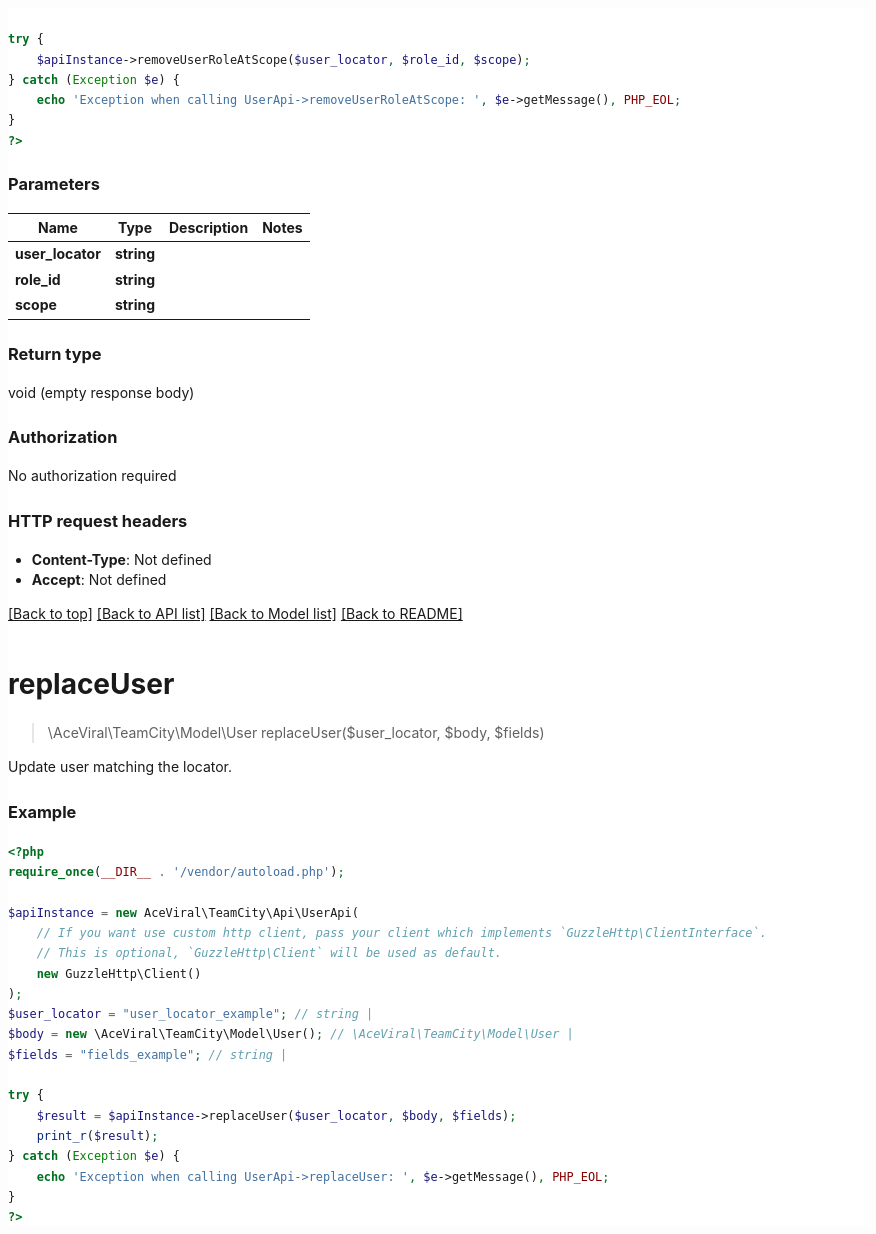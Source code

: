 ```php

try {
    $apiInstance->removeUserRoleAtScope($user_locator, $role_id, $scope);
} catch (Exception $e) {
    echo 'Exception when calling UserApi->removeUserRoleAtScope: ', $e->getMessage(), PHP_EOL;
}
?>
```

### Parameters

Name | Type | Description  | Notes
------------- | ------------- | ------------- | -------------
 **user_locator** | **string**|  |
 **role_id** | **string**|  |
 **scope** | **string**|  |

### Return type

void (empty response body)

### Authorization

No authorization required

### HTTP request headers

 - **Content-Type**: Not defined
 - **Accept**: Not defined

[[Back to top]](#) [[Back to API list]](../../README.md#documentation-for-api-endpoints) [[Back to Model list]](../../README.md#documentation-for-models) [[Back to README]](../../README.md)

# **replaceUser**
> \AceViral\TeamCity\Model\User replaceUser($user_locator, $body, $fields)

Update user matching the locator.



### Example
```php
<?php
require_once(__DIR__ . '/vendor/autoload.php');

$apiInstance = new AceViral\TeamCity\Api\UserApi(
    // If you want use custom http client, pass your client which implements `GuzzleHttp\ClientInterface`.
    // This is optional, `GuzzleHttp\Client` will be used as default.
    new GuzzleHttp\Client()
);
$user_locator = "user_locator_example"; // string | 
$body = new \AceViral\TeamCity\Model\User(); // \AceViral\TeamCity\Model\User | 
$fields = "fields_example"; // string | 

try {
    $result = $apiInstance->replaceUser($user_locator, $body, $fields);
    print_r($result);
} catch (Exception $e) {
    echo 'Exception when calling UserApi->replaceUser: ', $e->getMessage(), PHP_EOL;
}
?>
```
